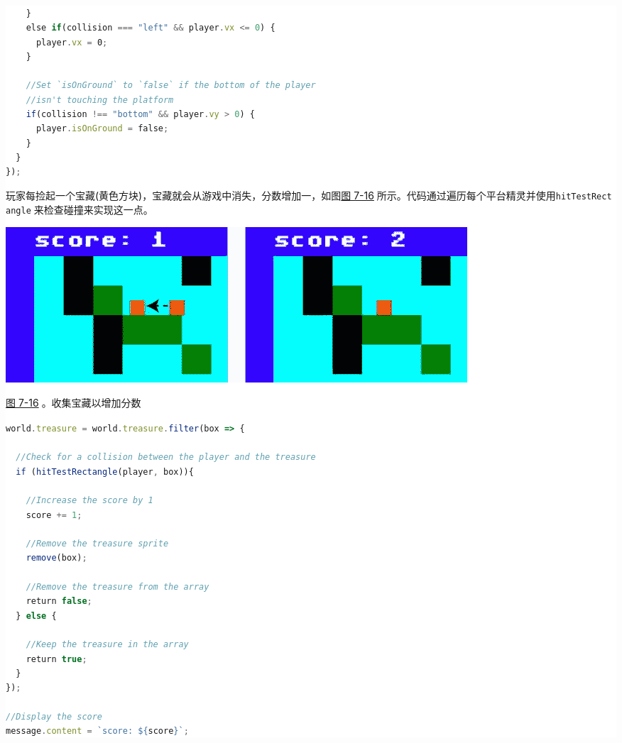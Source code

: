 ```js
    }
    else if(collision === "left" && player.vx <= 0) {
      player.vx = 0;
    }

    //Set `isOnGround` to `false` if the bottom of the player
    //isn't touching the platform
    if(collision !== "bottom" && player.vy > 0) {
      player.isOnGround = false;
    }
  }
});
```

玩家每捡起一个宝藏(黄色方块)，宝藏就会从游戏中消失，分数增加一，如图[图 7-16](#Fig16) 所示。代码通过遍历每个平台精灵并使用`hitTestRectangle` 来检查碰撞来实现这一点。

![9781430258001_Fig07-16.jpg](img/image00590.jpeg)

[图 7-16](#_Fig16) 。收集宝藏以增加分数

```js
world.treasure = world.treasure.filter(box => {

  //Check for a collision between the player and the treasure
  if (hitTestRectangle(player, box)){

    //Increase the score by 1
    score += 1;

    //Remove the treasure sprite
    remove(box);

    //Remove the treasure from the array
    return false;
  } else {

    //Keep the treasure in the array
    return true;
  }
});

//Display the score
message.content = `score: ${score}`;
```
